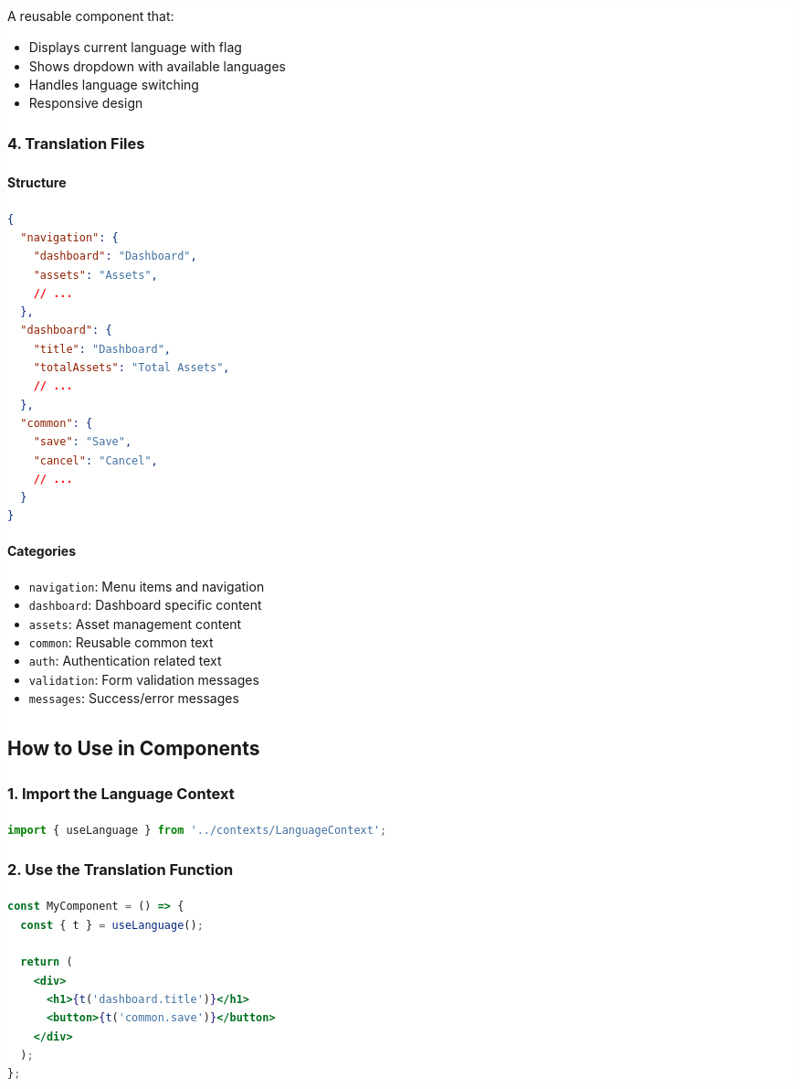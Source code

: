 A reusable component that:
- Displays current language with flag
- Shows dropdown with available languages
- Handles language switching
- Responsive design

### 4. Translation Files

#### Structure
```json
{
  "navigation": {
    "dashboard": "Dashboard",
    "assets": "Assets",
    // ...
  },
  "dashboard": {
    "title": "Dashboard",
    "totalAssets": "Total Assets",
    // ...
  },
  "common": {
    "save": "Save",
    "cancel": "Cancel",
    // ...
  }
}
```

#### Categories
- `navigation`: Menu items and navigation
- `dashboard`: Dashboard specific content
- `assets`: Asset management content
- `common`: Reusable common text
- `auth`: Authentication related text
- `validation`: Form validation messages
- `messages`: Success/error messages

## How to Use in Components

### 1. Import the Language Context

```jsx
import { useLanguage } from '../contexts/LanguageContext';
```

### 2. Use the Translation Function

```jsx
const MyComponent = () => {
  const { t } = useLanguage();
  
  return (
    <div>
      <h1>{t('dashboard.title')}</h1>
      <button>{t('common.save')}</button>
    </div>
  );
};
```
